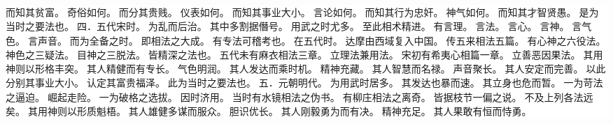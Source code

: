 而知其贫富。
奇俗如何。
而分其贵贱。
仪表如何。
而知其事业大小。
言论如何。
而知其行为忠奸。
神气如何。
而知其才智贤愚。
是为当时之要法也。
四．五代宋时。
为乱而后治。
其中多割据僭号。
用武之时尤多。
至此相术精进。
有言理。
言法。
言心。
言神。
言气色。
言声音。
而为全备之时。
即相法之大成。
有专法可稽考也。
在五代时。
达摩由西域复入中国。
传五来相法五篇。
有心神之六役法。
神色之三疑法。
目神之三脱法。
皆精深之法也。
五代未有麻衣相法三章。
立理法兼用法。
宋初有希夷心相篇一章。
立善恶因果法。
其用神则以形格丰突。
其人精健而有专长。
气色明润。
其人发达而乘时机。
精神充藏。
其人智慧而名禄。
声音聚长。
其人安定而完善。
以此分别其事业大小。
认定其富贵福泽。
此为当时之要法也。
五．元朝明代。
为用武时居多。
其发达也暴而速。
其立身也危而暂。
一为苛法之逼迫。
崛起走险。
一为破格之选拔。
因时济用。
当时有水镜相法之伪书。
有柳庄相法之离奇。
皆据枝节一偏之说。
不及上列各法远矣。
其用神则以形质魁梧。
其人雄健多谋而服众。
胆识优长。
其人刚毅勇为而有决。
精神充足。
其人果敢有恒而恃勇。